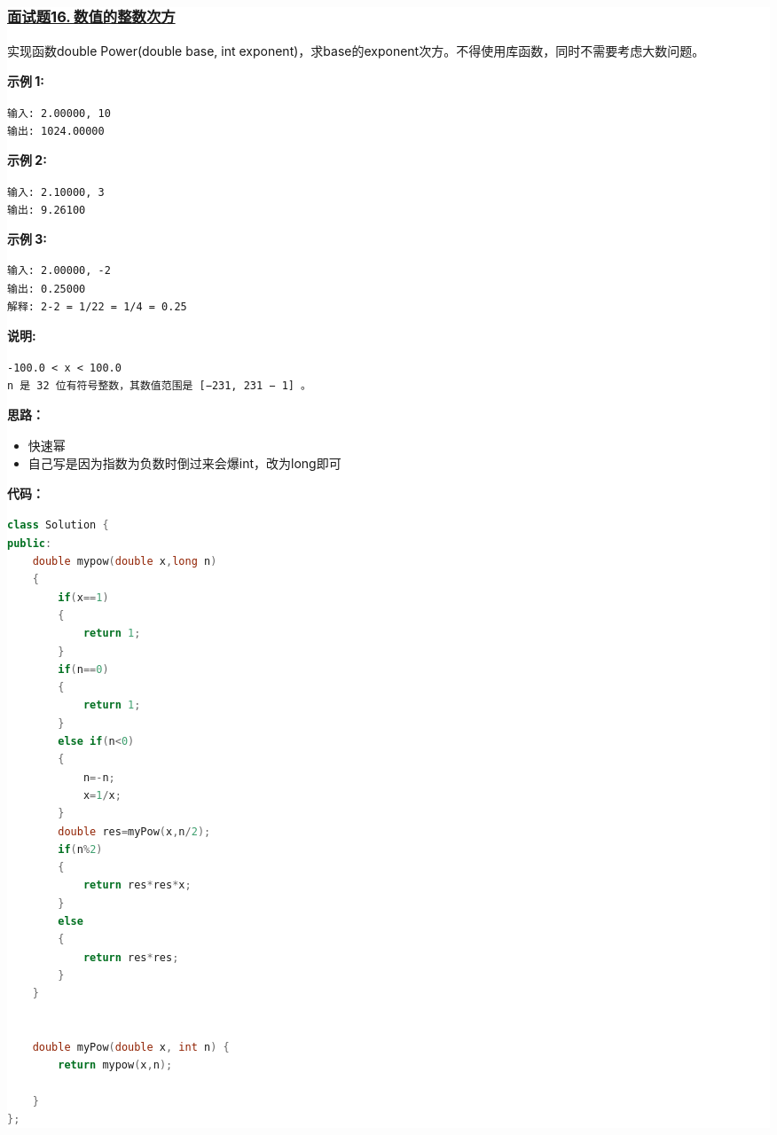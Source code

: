 ### [面试题16. 数值的整数次方](https://leetcode-cn.com/problems/shu-zhi-de-zheng-shu-ci-fang-lcof/)

实现函数double Power(double base, int exponent)，求base的exponent次方。不得使用库函数，同时不需要考虑大数问题。

**示例 1:**

    输入: 2.00000, 10
    输出: 1024.00000

**示例 2:**

    输入: 2.10000, 3
    输出: 9.26100

**示例 3:**

    输入: 2.00000, -2
    输出: 0.25000
    解释: 2-2 = 1/22 = 1/4 = 0.25

**说明:**

    -100.0 < x < 100.0
    n 是 32 位有符号整数，其数值范围是 [−231, 231 − 1] 。

**思路：**

- 快速幂
- 自己写是因为指数为负数时倒过来会爆int，改为long即可

**代码：**

```cpp
class Solution {
public:
    double mypow(double x,long n)
    {
        if(x==1)
        {
            return 1;
        }
        if(n==0)
        {
            return 1;
        }
        else if(n<0)
        {
            n=-n;
            x=1/x;
        }
        double res=myPow(x,n/2);
        if(n%2)
        {
            return res*res*x;
        }
        else
        {
            return res*res;
        }
    }


    double myPow(double x, int n) {
        return mypow(x,n);

    }
};
```